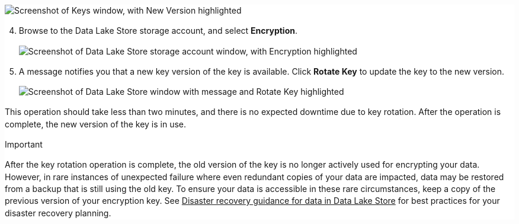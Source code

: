    ![Screenshot of Keys window, with New Version highlighted](./media/data-lake-store-encryption/keynewversion.png)

4.	Browse to the Data Lake Store storage account, and select **Encryption**.

    ![Screenshot of Data Lake Store storage account window, with Encryption highlighted](./media/data-lake-store-encryption/select-encryption.png)

5.	A message notifies you that a new key version of the key is available. Click **Rotate Key** to update the key to the new version.

    ![Screenshot of Data Lake Store window with message and Rotate Key highlighted](./media/data-lake-store-encryption/rotatekey.png)

This operation should take less than two minutes, and there is no expected downtime due to key rotation. After the operation is complete, the new version of the key is in use.

> [!IMPORTANT]
> After the key rotation operation is complete, the old version of the key is no longer actively used for encrypting your data.  However, in rare instances of unexpected failure where even redundant copies of your data are impacted, data may be restored from a backup that is still using the old key. To ensure your data is accessible in these rare circumstances, keep a copy of the previous version of your encryption key. See [Disaster recovery guidance for data in Data Lake Store](data-lake-store-disaster-recovery-guidance.md) for best practices for your disaster recovery planning. 